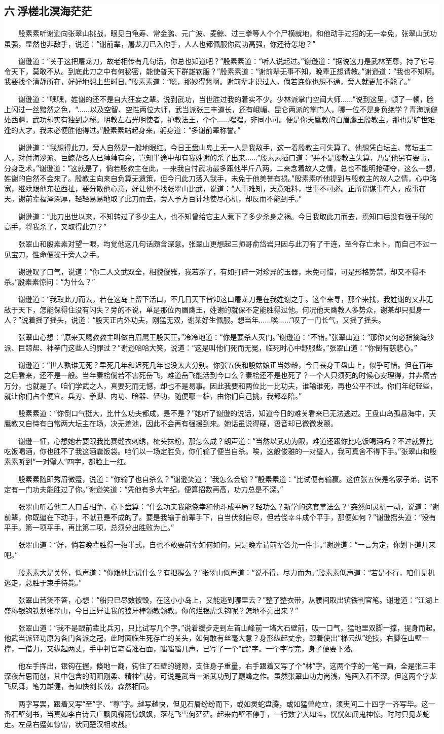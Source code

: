 ## 六 浮槎北溟海茫茫

　　殷素素听谢逊向张翠山挑战，眼见白龟寿、常金鹏、元广波、麦鲸、过三拳等人个个尸横就地，和他动手过招的无一幸免，张翠山武功虽强，显然也非敌手，说道：“谢前辈，屠龙刀已入你手，人人也都佩服你武功高强，你还待怎地？”

　　谢逊道：“关于这把屠龙刀，故老相传有几句话，你总也知道吧？”殷素素道：“听人说起过。”谢逊道：“据说这刀是武林至尊，持了它号令天下，莫敢不从。到底此刀之中有何秘密，能使普天下群雄钦服？”殷素素道：“谢前辈无事不知，晚辈正想请教。”谢逊道：“我也不知啊。我要找个清静所在，好好地想上些时日。”殷素素道：“嗯，那妙得紧啊。谢前辈才识过人，倘若连你也想不通，旁人就更加不能了。”

　　谢逊道：“嘿嘿，姓谢的还不是自大狂妄之辈。说到武功，当世胜过我的着实不少。少林派掌门空闻大师……”说到这里，顿了一顿，脸上闪过一丝黯然之色，“……以及空智、空性两位大师，武当派张三丰道长，还有峨嵋、昆仑两派的掌门人，哪一位不是身负绝学？青海派僻处西疆，武功却实有独到之秘。明教左右光明使者，护教法王，个个……嘿嘿，非同小可。便是你天鹰教的白眉鹰王殷教主，那也是旷世难逢的大才，我未必便胜他得过。”殷素素站起身来，躬身道：“多谢前辈称誉。”

　　谢逊道：“我想得此刀，旁人自然是一般地眼红。今日王盘山岛上无一人是我敌手，这一着殷教主可失算了。他想凭白坛主、常坛主二人，对付海沙派、巨鲸帮各人已绰绰有余，岂知半途中却有我姓谢的杀了出来……”殷素素插口道：“并不是殷教主失算，乃是他另有要事，分身乏术。”谢逊道：“这就是了，倘若殷教主在此，一来我自忖武功最多跟他半斤八两，二来念着故人之情，总也不能明抢硬夺，这么一想，姓谢的自然不会来了。殷教主向来自负算无遗策，但今闩此刀落入我手，未免于他美誉有损。”殷素素听他提到与殷教主的故人之情，心中略宽，继续跟他东拉西扯，要分散他心意，好让他不找张翠山比武，说道：“人事难知，天意难料，世事不可必。正所谓谋事在人，成事在天。谢前辈福泽深厚，轻轻易易地取了此刀而去，旁人予方百计地使尽心机，却反而不能到手。”

　　谢逊道：“此刀出世以来，不知转过了多少主人，也不知曾给它主人惹下了多少杀身之祸。今日我取此刀而去，焉知口后没有强于我的高手，将我杀了，又取得此刀？”

　　张翠山和殷素素对望一眼，均觉他这几句话颇含深意。张翠山更想起三师哥俞岱岩只因与此刀有了干连，至今存亡未卜，而自己不过一见宝刀，性命便操于旁人之手。

　　谢逊叹了口气，说道：“你二人文武双全，相貌俊雅，我若杀了，有如打碎一对珍异的玉器，未免可惜，可是形格势禁，却又不得不杀。”殷素素惊问：“为什么？”

　　谢逊道：“我取此刀而去，若在这岛上留下活口，不几日天下皆知这口屠龙刀是在我姓谢之手。这个来寻，那个来找，我姓谢的又非无敌于天下，怎能保得住没有闪失？旁的不说，单是那位內眉鹰王，姓谢的就保不定能胜得过他。何况他天鹰教人多势众，谢某却只孤身一人？”说着摇了摇头，说道：“殷天正内外功夫，刚猛无双，谢某好生佩服。想当年……唉……”叹了一门长气，又摇了摇头。

　　张翠山心想：“原来天鹰教教主叫做白眉鹰王殷天正。”冷冷地道：“你是要杀人灭门。”谢逊道：“不错。”张翠山道：“那你又何必指摘海沙派、巨鲸帮、神拳门这些人的罪过？”谢逊哈哈大笑，说道：“这是叫他们死而无冤，临死时心中舒服些。”张翠山道：“你倒有慈悲心。”

　　谢逊道：“世人孰谁无死？早死几年和迟死几年也没太大分别。你张五侠和殷姑娘正当妙龄，今日丧身王盘山上，似乎可惜。但在百年之后看来，还不是一般。当年秦桧倘若不害死岳飞，难道岳飞能活到今口么？秦桧还不是也死了？一个人只须死的时候心安理得，并非痛苦万分，也就是了。咱们学武之人，真要死而无憾，却也不是易事。因此我要和两位比一比功夫，谁输谁死，再也公平不过。你们年纪轻些，就让你们占个便宜。兵刃、拳脚、内功、暗器、轻功，随便哪一桩，由你们自己挑，我都奉陪。”

　　殷素素道：“你倒口气挺大，比什么功夫都成，是不是？”她听了谢逊的说话，知道今日的难关看来已无法逃过。王盘山岛孤悬海中，天鹰教又自恃有白常两大坛主在场，决无差池，因此不会再有强援到来。她话虽说得硬，语音却已微微发颤。

　　谢逊一怔，心想她若要跟我比赛缝衣刺绣，梳头抹粉，那怎么成？朗声道：“当然以武功为限，难道还跟你比吃饭喝酒吗？不过就算比吃饭喝酒，你也胜不了我这酒囊饭袋。咱们以一场定胜负，你们输了便当自杀。唉，这般俊雅的一对璧人，我可真舍不得下手。”张翠山和殷素素听到“一对璧人”四字，都脸上一红。

　　殷素素随即秀眉微蹙，说道：“你输了也自杀么？”谢逊笑道：“我怎么会输？”殷素素道：“比试便有输赢。这位张五侠是名家子弟，说不定有一门功夫能胜过了你。”谢逊笑道：“凭他有多大年纪，便算招数再高，功力总是不深。”

　　张翠山听着他二人口舌相争，心下盘算：“什么功夫我能侥幸和他斗成平局？轻功么？新学的这套掌法么？”突然间灵机一动，说道：“谢前辈，你既逼在下动手，不献丑是不成的了。要是我输于前辈手下，自当伏剑自尽，但若侥幸斗成个平手，那便如何？”谢逊摇头道：“没有平手。第一项平手，再比第二项，总须分出胜败为止。”

　　张翠山道：“好，倘若晚辈胜得一招半式，自也不敢要前辈如何如何，只是晚辈请前辈答允一件事。”谢逊道：“一言为定，你划下道儿来吧。”

　　殷素素大是关怀，低声道：“你跟他比试什么？有把握么？”张翠山低声道：“说不得，尽力而为。”殷素素低声道：“若是不行，咱们见机逃走，总胜于束手待毙。”

　　张翠山苦笑不答，心想：“船只已尽数被毁，在这小小岛上，又能逃到哪里去？”整了整衣带，从腰间取出镔铁判官笔。谢逊道：“江湖上盛称银钩铁划张翠山，今日正好让我的狼牙棒领教领教。你的烂银虎头钩呢？怎地不亮出来？”

　　张翠山道：“我不是跟前辈比兵刃，只比试写几个字。”说着缓步走到左首山峰前一堵大石壁前，吸一口气，猛地里双脚一撑，提身而起。他武当派轻功原为各门各派之冠，此时面临生死存亡的关头，如何敢有丝毫大意？身形纵起丈余，跟着使出“梯云纵”绝技，右脚在山壁一撑，一借力，又纵起两丈，手中判官笔看准石面，嗤嗤嗤几声，已写了一个“武”字。一个字写完，身子便要下落。

　　他左手挥出，银钩在握，倏地一翻，钩住了石壁的缝隙，支住身子重量，右手跟着又写了个“林”字。这两个字的一笔一画，全是张三丰深夜苦思而创，其中包含的阴阳刚柔、精神气势，可说是武当一派武功到了巅峰之作。虽然张翠山功力尚浅，笔画入石不深，但这两个字龙飞凤舞，笔力雄健，有如快剑长戟，森然相同。

　　两字写罢，跟着又写“至”字、“尊”字。越写越快，但见石屑纷纷而下，或如灵蛇盘腾，或如猛兽屹立，须臾间二十四字一齐写毕。这一番石壁刻书，当真如李白诗云广飘风骤雨惊飒飒，落花飞雪何茫茫。起来向壁不停手，一行数字大如斗。恍恍如闻鬼神惊，时时只见龙蛇走。左盘右蹙如惊雷，状同楚汉相攻战。
